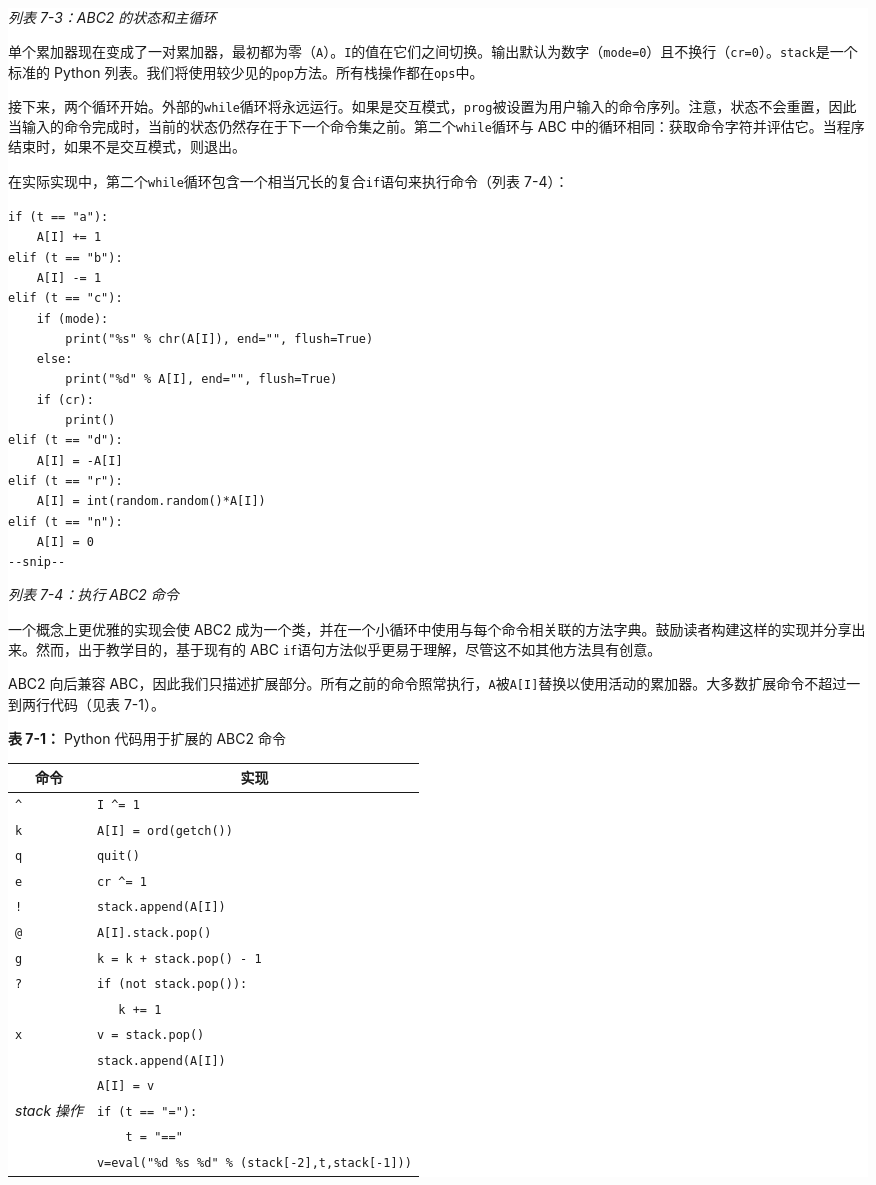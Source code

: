 *列表 7-3：ABC2 的状态和主循环*

单个累加器现在变成了一对累加器，最初都为零（`A`）。`I`的值在它们之间切换。输出默认为数字（`mode=0`）且不换行（`cr=0`）。`stack`是一个标准的 Python 列表。我们将使用较少见的`pop`方法。所有栈操作都在`ops`中。

接下来，两个循环开始。外部的`while`循环将永远运行。如果是交互模式，`prog`被设置为用户输入的命令序列。注意，状态不会重置，因此当输入的命令完成时，当前的状态仍然存在于下一个命令集之前。第二个`while`循环与 ABC 中的循环相同：获取命令字符并评估它。当程序结束时，如果不是交互模式，则退出。

在实际实现中，第二个`while`循环包含一个相当冗长的复合`if`语句来执行命令（列表 7-4）：

```
if (t == "a"):
    A[I] += 1
elif (t == "b"):
    A[I] -= 1
elif (t == "c"):
    if (mode):
        print("%s" % chr(A[I]), end="", flush=True)
    else:
        print("%d" % A[I], end="", flush=True)
    if (cr):
        print()
elif (t == "d"):
    A[I] = -A[I]
elif (t == "r"):
    A[I] = int(random.random()*A[I])
elif (t == "n"):
    A[I] = 0
--snip--
```

*列表 7-4：执行 ABC2 命令*

一个概念上更优雅的实现会使 ABC2 成为一个类，并在一个小循环中使用与每个命令相关联的方法字典。鼓励读者构建这样的实现并分享出来。然而，出于教学目的，基于现有的 ABC `if`语句方法似乎更易于理解，尽管这不如其他方法具有创意。

ABC2 向后兼容 ABC，因此我们只描述扩展部分。所有之前的命令照常执行，`A`被`A[I]`替换以使用活动的累加器。大多数扩展命令不超过一到两行代码（见表 7-1）。

**表 7-1：** Python 代码用于扩展的 ABC2 命令

| **命令** | **实现** |
| --- | --- |
| `^` | `I ^= 1` |
| `k` | `A[I] = ord(getch())` |
| `q` | `quit()` |
| `e` | `cr ^= 1` |
| `!` | `stack.append(A[I])` |
| `@` | `A[I].stack.pop()` |
| `g` | `k = k + stack.pop() - 1` |
| `?` | `if (not stack.pop()):` |
|  | `   k += 1` |
| `x` | `v = stack.pop()` |
|  | `stack.append(A[I])` |
|  | `A[I] = v` |
| *stack 操作* | `if (t == "="):` |
|  | `    t = "=="` |
|  | `v=eval("%d %s %d" % (stack[-2],t,stack[-1]))` |